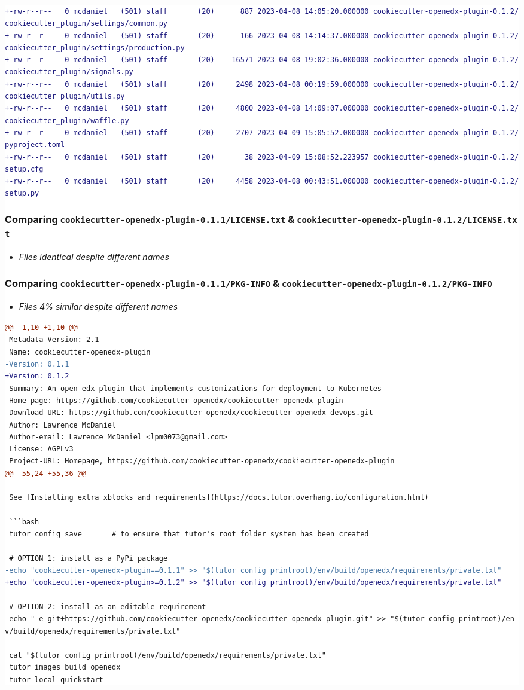 ```diff
+-rw-r--r--   0 mcdaniel   (501) staff       (20)      887 2023-04-08 14:05:20.000000 cookiecutter-openedx-plugin-0.1.2/cookiecutter_plugin/settings/common.py
+-rw-r--r--   0 mcdaniel   (501) staff       (20)      166 2023-04-08 14:14:37.000000 cookiecutter-openedx-plugin-0.1.2/cookiecutter_plugin/settings/production.py
+-rw-r--r--   0 mcdaniel   (501) staff       (20)    16571 2023-04-08 19:02:36.000000 cookiecutter-openedx-plugin-0.1.2/cookiecutter_plugin/signals.py
+-rw-r--r--   0 mcdaniel   (501) staff       (20)     2498 2023-04-08 00:19:59.000000 cookiecutter-openedx-plugin-0.1.2/cookiecutter_plugin/utils.py
+-rw-r--r--   0 mcdaniel   (501) staff       (20)     4800 2023-04-08 14:09:07.000000 cookiecutter-openedx-plugin-0.1.2/cookiecutter_plugin/waffle.py
+-rw-r--r--   0 mcdaniel   (501) staff       (20)     2707 2023-04-09 15:05:52.000000 cookiecutter-openedx-plugin-0.1.2/pyproject.toml
+-rw-r--r--   0 mcdaniel   (501) staff       (20)       38 2023-04-09 15:08:52.223957 cookiecutter-openedx-plugin-0.1.2/setup.cfg
+-rw-r--r--   0 mcdaniel   (501) staff       (20)     4458 2023-04-08 00:43:51.000000 cookiecutter-openedx-plugin-0.1.2/setup.py
```

### Comparing `cookiecutter-openedx-plugin-0.1.1/LICENSE.txt` & `cookiecutter-openedx-plugin-0.1.2/LICENSE.txt`

 * *Files identical despite different names*

### Comparing `cookiecutter-openedx-plugin-0.1.1/PKG-INFO` & `cookiecutter-openedx-plugin-0.1.2/PKG-INFO`

 * *Files 4% similar despite different names*

```diff
@@ -1,10 +1,10 @@
 Metadata-Version: 2.1
 Name: cookiecutter-openedx-plugin
-Version: 0.1.1
+Version: 0.1.2
 Summary: An open edx plugin that implements customizations for deployment to Kubernetes
 Home-page: https://github.com/cookiecutter-openedx/cookiecutter-openedx-plugin
 Download-URL: https://github.com/cookiecutter-openedx/cookiecutter-openedx-devops.git
 Author: Lawrence McDaniel
 Author-email: Lawrence McDaniel <lpm0073@gmail.com>
 License: AGPLv3
 Project-URL: Homepage, https://github.com/cookiecutter-openedx/cookiecutter-openedx-plugin
@@ -55,24 +55,36 @@
 
 See [Installing extra xblocks and requirements](https://docs.tutor.overhang.io/configuration.html)
 
 ```bash
 tutor config save       # to ensure that tutor's root folder system has been created
 
 # OPTION 1: install as a PyPi package
-echo "cookiecutter-openedx-plugin==0.1.1" >> "$(tutor config printroot)/env/build/openedx/requirements/private.txt"
+echo "cookiecutter-openedx-plugin>=0.1.2" >> "$(tutor config printroot)/env/build/openedx/requirements/private.txt"
 
 # OPTION 2: install as an editable requirement
 echo "-e git+https://github.com/cookiecutter-openedx/cookiecutter-openedx-plugin.git" >> "$(tutor config printroot)/env/build/openedx/requirements/private.txt"
 
 cat "$(tutor config printroot)/env/build/openedx/requirements/private.txt"
 tutor images build openedx
 tutor local quickstart
 ```
 